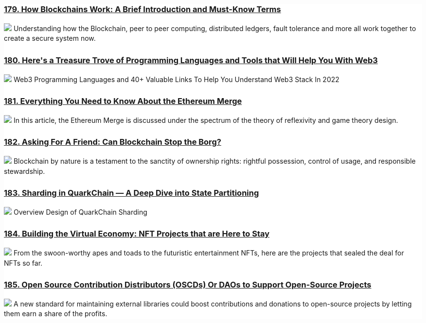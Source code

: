 
### [179. How Blockchains Work: A Brief Introduction and Must-Know Terms](https://hackernoon.com/how-blockchains-work-a-brief-introduction-and-must-know-terms)
![](https://cdn.hackernoon.com/images/k637U4fYr0RGVspCP5s7dpkuIBG2-vc93fbn.jpeg)
Understanding how the Blockchain, peer to peer computing, distributed ledgers, fault tolerance and more all work together to create a secure system now.

### [180. Here's a Treasure Trove of Programming Languages and Tools that Will Help You With Web3 ](https://hackernoon.com/heres-a-treasure-trove-of-programming-languages-and-tools-that-will-help-you-with-web3)
![](https://cdn.hackernoon.com/images/euySAj3Lhofxlt6dpicCLpyd4Rr2-7ga34bb.jpeg)
Web3 Programming Languages and 40+ Valuable Links To Help You Understand Web3 Stack In 2022

### [181. Everything You Need to Know About the Ethereum Merge](https://hackernoon.com/everything-you-need-to-know-about-the-ethereum-merge)
![](https://cdn.hackernoon.com/images/QiHttKD2fWgdSL9mr8kJ7JAwOKA2-xc133pyc.jpeg)
In this article, the Ethereum Merge is discussed under the spectrum of the theory of reflexivity and game theory design.

### [182. Asking For A Friend: Can Blockchain Stop the Borg?](https://hackernoon.com/asking-for-a-friend-can-blockchain-stop-the-borg-8t283za8)
![](https://firebasestorage.googleapis.com/v0/b/hackernoon-app.appspot.com/o/images%2FK8vfrf6WltaSzabW4AfZgp9FsSH2-39z3wr4.jpeg?alt=media&token=6155dd7d-6f95-48a7-8065-e7c2ed74210c)
Blockchain by nature is a testament to the sanctity of ownership rights: rightful possession, control of usage, and responsible stewardship. 

### [183. Sharding in QuarkChain — A Deep Dive into State Partitioning](https://hackernoon.com/sharding-in-quarkchain-a-deep-dive-into-state-partitioning-8f8a30mr)
![](https://images.unsplash.com/photo-1551814360-3c38192c5688?ixlib=rb-1.2.1&q=80&fm=jpg&crop=entropy&cs=tinysrgb&w=1080&fit=max&ixid=eyJhcHBfaWQiOjEwMDk2Mn0)
Overview Design of QuarkChain Sharding

### [184. Building the Virtual Economy: NFT Projects that are Here to Stay](https://hackernoon.com/building-the-virtual-economy-nft-projects-that-are-here-to-stay)
![](https://cdn.hackernoon.com/images/Lskaa1YC56RnIMHMaWXVpPxLKHg2-0w93f26.jpeg)
From the swoon-worthy apes and toads to the futuristic entertainment NFTs, here are the projects that sealed the deal for NFTs so far.

### [185. Open Source Contribution Distributors (OSCDs) Or DAOs to Support Open-Source Projects](https://hackernoon.com/open-source-contribution-distributors-oscds-or-daos-to-support-open-source-projects)
![](https://cdn.hackernoon.com/images/0Dn1fVntPmf438jGfOaawWJ9WKE2-e492nmb.jpeg)
A new standard for maintaining external libraries could boost contributions and donations to open-source projects by letting them earn a share of the profits.
